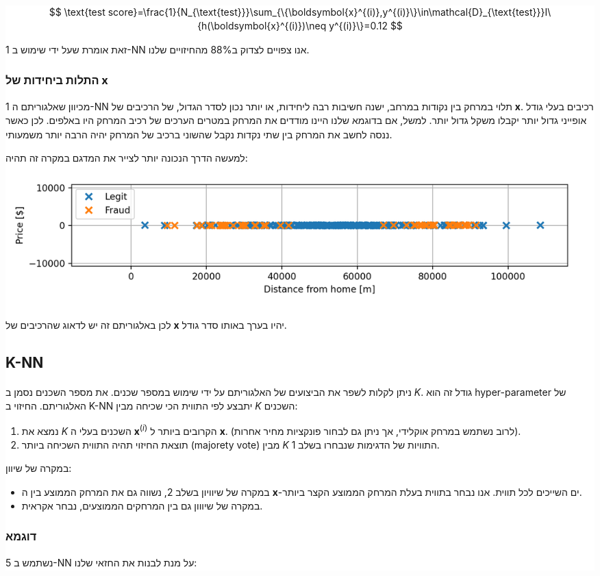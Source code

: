 </div>

$$
\text{test score}=\frac{1}{N_{\text{test}}}\sum_{\{\boldsymbol{x}^{(i)},y^{(i)}\}\in\mathcal{D}_{\text{test}}}I\{h(\boldsymbol{x}^{(i)})\neq y^{(i)}\}=0.12
$$

זאת אומרת שעל ידי שימוש ב 1-NN אנו צפויים לצדוק ב88% מהחיזויים שלנו.

### התלות ביחידות של $\mathbf{x}$

מכיוון שאלגוריתם ה 1-NN תלוי במרחק בין נקודות במרחב, ישנה חשיבות רבה ליחידות, או יותר נכון לסדר הגדול, של הרכיבים של $\boldsymbol{x}$. רכיבים בעלי גודל אופייני גדול יותר יקבלו משקל גדול יותר. למשל, אם בדוגמא שלנו היינו מודדים את המרחק במטרים הערכים של רכיב המרחק היו באלפים. לכן כאשר ננסה לחשב את המרחק בין שתי נקדות נקבל שהשוני ברכיב של המרחק יהיה הרבה יותר משמעותי.

למעשה הדרך הנכונה יותר לצייר את המדגם במקרה זה תהיה:

<div class="imgbox" style="max-width:900px">

![](./output/transactions_non_equal.png)

</div>

לכן באלגוריתם זה יש לדאוג שהרכיבים של $\boldsymbol{x}$ יהיו בערך באותו סדר גודל.

## K-NN

ניתן לקלות לשפר את הביצועים של האלגוריתם על ידי שימוש במספר שכנים. את מספר השכנים נסמן ב $K$. גודל זה הוא hyper-parameter של האלגוריתם. החיזוי ב K-NN יתבצע לפי התווית הכי שכיחה מבין $K$ השכנים:

1. נמצא את $K$ השכנים בעלי ה $\boldsymbol{x}^{(i)}$ הקרובים ביותר ל $\boldsymbol{x}$. (לרוב נשתמש במרחק אוקלידי, אך ניתן גם לבחור פונקציות מחיר אחרות).
2. תוצאת החיזוי תהיה התווית השכיחה ביותר (majorety vote) מבין $K$ התוויות של הדגימות שנבחרו בשלב 1.

במקרה של שיוון:

- במקרה של שיוויון בשלב 2, נשווה גם את המרחק הממוצע בין ה $\boldsymbol{x}$-ים השייכים לכל תווית. אנו נבחר בתווית בעלת המרחק הממוצע הקצר ביותר.
- במקרה של שיווון גם בין המרחקים הממוצעים, נבחר אקראית.

### דוגמא

נשתמש ב 5-NN על מנת לבנות את החזאי שלנו:

<div class="imgbox" style="max-width:600px">
